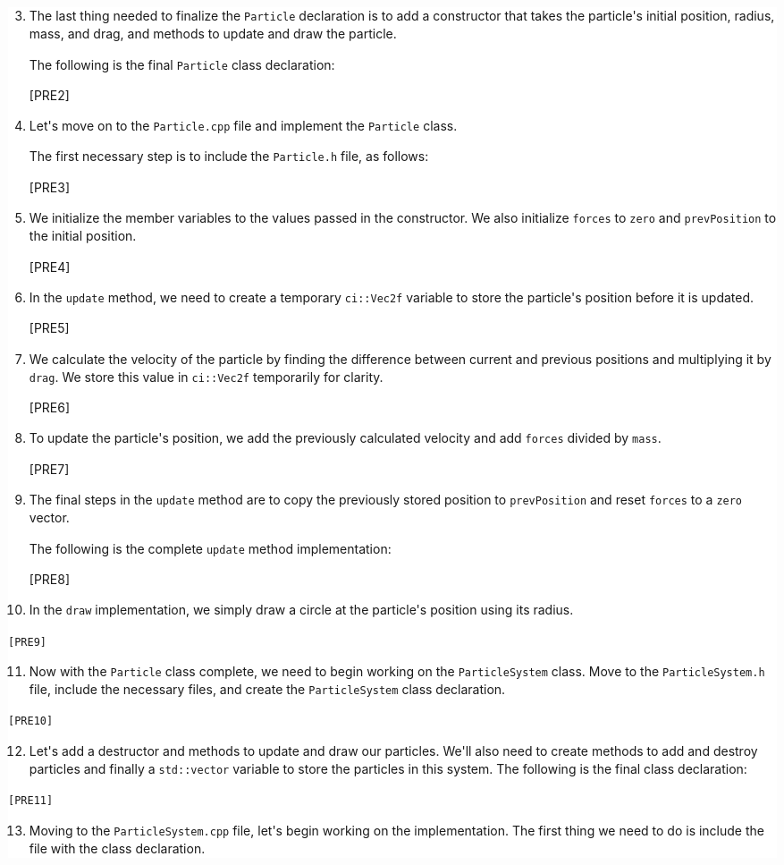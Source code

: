 3.  The last thing needed to finalize the `Particle` declaration is to add a constructor that takes the particle's initial position, radius, mass, and drag, and methods to update and draw the particle.

    The following is the final `Particle` class declaration:

    [PRE2]

4.  Let's move on to the `Particle.cpp` file and implement the `Particle` class.

    The first necessary step is to include the `Particle.h` file, as follows:

    [PRE3]

5.  We initialize the member variables to the values passed in the constructor. We also initialize `forces` to `zero` and `prevPosition` to the initial position.

    [PRE4]

6.  In the `update` method, we need to create a temporary `ci::Vec2f` variable to store the particle's position before it is updated.

    [PRE5]

7.  We calculate the velocity of the particle by finding the difference between current and previous positions and multiplying it by `drag`. We store this value in `ci::Vec2f` temporarily for clarity.

    [PRE6]

8.  To update the particle's position, we add the previously calculated velocity and add `forces` divided by `mass`.

    [PRE7]

9.  The final steps in the `update` method are to copy the previously stored position to `prevPosition` and reset `forces` to a `zero` vector.

    The following is the complete `update` method implementation:

    [PRE8]

10.  In the `draw` implementation, we simply draw a circle at the particle's position using its radius.

    [PRE9]

11.  Now with the `Particle` class complete, we need to begin working on the `ParticleSystem` class. Move to the `ParticleSystem.h` file, include the necessary files, and create the `ParticleSystem` class declaration.

    [PRE10]

12.  Let's add a destructor and methods to update and draw our particles. We'll also need to create methods to add and destroy particles and finally a `std::vector` variable to store the particles in this system. The following is the final class declaration:

    [PRE11]

13.  Moving to the `ParticleSystem.cpp` file, let's begin working on the implementation. The first thing we need to do is include the file with the class declaration.
